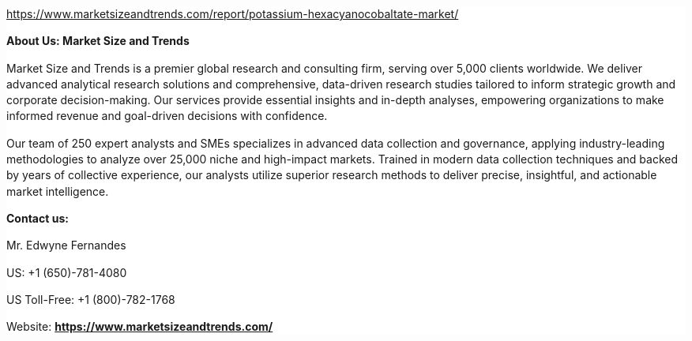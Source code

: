 <a href="https://www.marketsizeandtrends.com/report/potassium-hexacyanocobaltate-market/">https://www.marketsizeandtrends.com/report/potassium-hexacyanocobaltate-market/</a></strong></p><p><strong>About Us: Market Size and Trends</strong></p><p>Market Size and Trends is a premier global research and consulting firm, serving over 5,000 clients worldwide. We deliver advanced analytical research solutions and comprehensive, data-driven research studies tailored to inform strategic growth and corporate decision-making. Our services provide essential insights and in-depth analyses, empowering organizations to make informed revenue and goal-driven decisions with confidence.</p><p>Our team of 250 expert analysts and SMEs specializes in advanced data collection and governance, applying industry-leading methodologies to analyze over 25,000 niche and high-impact markets. Trained in modern data collection techniques and backed by years of collective experience, our analysts utilize superior research methods to deliver precise, insightful, and actionable market intelligence.</p><p><strong>Contact us:</strong></p><p>Mr. Edwyne Fernandes</p><p>US: +1 (650)-781-4080</p><p>US Toll-Free: +1 (800)-782-1768</p><p>Website: <strong><a href="https://www.marketsizeandtrends.com/">https://www.marketsizeandtrends.com/</a></strong></p>
